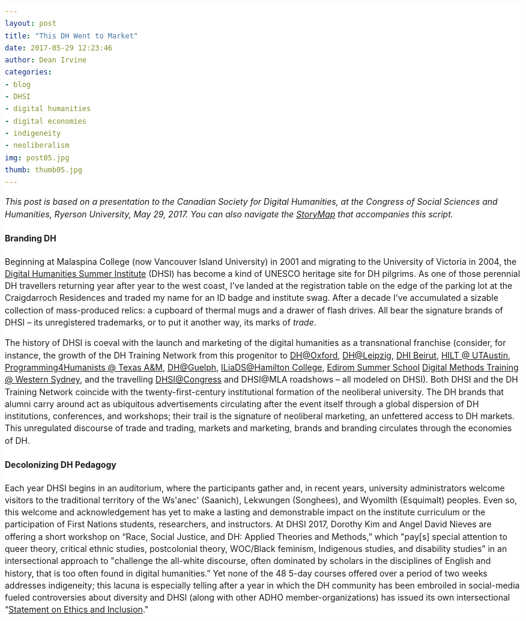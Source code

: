 ```yaml
---
layout: post
title: "This DH Went to Market"
date: 2017-05-29 12:23:46
author: Dean Irvine
categories:
- blog
- DHSI
- digital humanities
- digital economies
- indigeneity
- neoliberalism
img: post05.jpg
thumb: thumb05.jpg
---
```


*This post is based on a presentation to the Canadian Society for Digital Humanities, at the Congress of Social Sciences and Humanities, Ryerson University, May 29, 2017. You can also navigate the [StoryMap][storymap] that accompanies this script.*

#### Branding DH
Beginning at Malaspina College (now Vancouver Island University) in 2001 and migrating to the University of Victoria in 2004, the [Digital Humanities Summer Institute][dhsi] (DHSI) has become a kind of UNESCO heritage site for DH pilgrims. As one of those perennial DH travellers returning year after year to the west coast, I've landed at the registration table on the edge of the parking lot at the Craigdarroch Residences and traded my name for an ID badge and institute swag. After a decade I've accumulated a sizable collection of mass-produced relics: a cupboard of thermal mugs and a drawer of flash drives. All bear the signature brands of DHSI &ndash; its unregistered trademarks, or to put it another way, its marks of *trade*. 

The history of DHSI is coeval with the launch and marketing of the digital humanities as a transnational franchise (consider, for instance, the growth of the DH Training Network from this progenitor to [DH@Oxford][dh@oxford], [DH@Leipzig][dh@leipzig], [DHI Beirut][dhi_beruit], [HILT @ UTAustin][HILT], [Programming4Humanists @ Texas A&M][programming4humanists], [DH@Guelph][dh@guelph], [ILiaDS@Hamilton College][iliads], [Edirom Summer School][edirom] [Digital Methods Training @ Western Sydney][sydney], and the travelling [DHSI@Congress][congress] and DHSI@MLA roadshows &ndash; all modeled on DHSI). Both DHSI and the DH Training Network coincide with the twenty-first-century institutional formation of the neoliberal university. The DH brands that alumni carry around act as ubiquitous advertisements circulating after the event itself through a global dispersion of DH institutions, conferences, and workshops; their trail is the signature of neoliberal marketing, an unfettered access to DH markets. This unregulated discourse of trade and trading, markets and marketing, brands and branding circulates through the economies of DH.

#### Decolonizing DH Pedagogy
Each year DHSI begins in an auditorium, where the participants gather and, in recent years, university administrators welcome visitors to the traditional territory of the Ws'anec' (Saanich), Lekwungen (Songhees), and Wyomilth (Esquimalt) peoples. Even so, this welcome and acknowledgement has yet to make a lasting and demonstrable impact on the institute curriculum or the participation of First Nations students, researchers, and instructors. At DHSI 2017, Dorothy Kim and Angel David Nieves are offering a short workshop on “Race, Social Justice, and DH: Applied Theories and Methods,” which "pay[s] special attention to queer theory, critical ethnic studies, postcolonial theory, WOC/Black feminism, Indigenous studies, and disability studies” in an intersectional approach to "challenge the all-white discourse, often dominated by scholars in the disciplines of English and history, that is too often found in digital humanities.” Yet none of the 48 5-day courses offered over a period of two weeks addresses indigeneity; this lacuna is especially telling after a year in which the DH community has been embroiled in social-media fueled controversies about diversity and DHSI (along with other ADHO member-organizations) has issued its own intersectional “[Statement on Ethics and Inclusion][statement]."


[storymap]: https://uploads.knightlab.com/storymapjs/80f087502ec77c587c9bbdd774db193f/this-dh-went-to-market/index.html
[dhsi]: http://dhsi.org
[dh@oxford]: http://digital.humanities.ox.ac.uk/dhoxss/2017/
[dh@leipzig]: http://www.culingtec.uni-leipzig.de/ESU_C_T/
[dhi_beruit]: https://dhibeirut.wordpress.com/
[HILT]: http://www.dhtraining.org/hilt2017/
[programming4humanists]: http://programming4humanists.tamu.edu/
[dh@guelph]: https://www.uoguelph.ca/arts/dhguelph/summer2017
[iliads]: http://iliads.org/
[edirom]: http://ess.uni-paderborn.de/
[sydney]: https://www.westernsydney.edu.au/dhrg/digital_humanities/digital_methods
[congress]: http://www.dhsi.org/events.php#DHSI@Congress
[statement]: http://www.dhsi.org/events.php#ethics+inclusion
[larb]: https://lareviewofbooks.org/article/neoliberal-tools-archives-political-history-digital-humanities/
[thom]: http://www.uvic.ca/socialsciences/anthropology/people/faculty/thom.php
[ic]: http://www.uvic.ca/socialsciences/anthropology/assets/docs/short-course-descriptions/400_short_course_descriptions/ANTH_460_520A_Thom.pdf
[eml]: http://www.uvic.ca/socialsciences/ethnographicmapping/
[cultural_codes]: https://www.centerfordigitalarchaeology.org/project/cultural-codes-and-protocols-for-indigenous-digital-heritage-management/
[di]: http://dhsi.org/content/2015Curriculum/20.%20Digital%20Indigeneity%20(2015).pdf
[mukurtu]: http://mukurtu.org/
